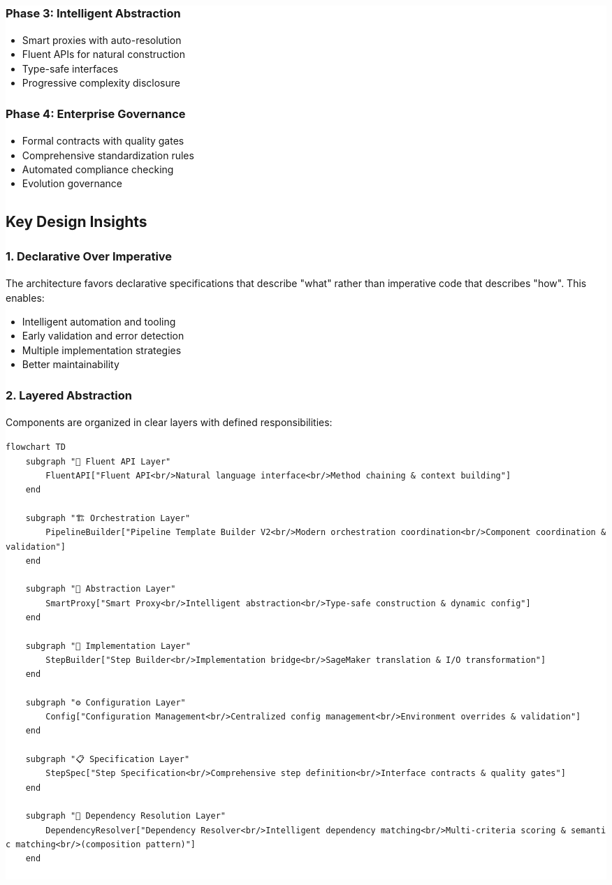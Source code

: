 ### Phase 3: Intelligent Abstraction
- Smart proxies with auto-resolution
- Fluent APIs for natural construction
- Type-safe interfaces
- Progressive complexity disclosure

### Phase 4: Enterprise Governance
- Formal contracts with quality gates
- Comprehensive standardization rules
- Automated compliance checking
- Evolution governance

## Key Design Insights

### 1. Declarative Over Imperative
The architecture favors declarative specifications that describe "what" rather than imperative code that describes "how". This enables:
- Intelligent automation and tooling
- Early validation and error detection
- Multiple implementation strategies
- Better maintainability

### 2. Layered Abstraction
Components are organized in clear layers with defined responsibilities:

```mermaid
flowchart TD
    subgraph "🎯 Fluent API Layer"
        FluentAPI["Fluent API<br/>Natural language interface<br/>Method chaining & context building"]
    end
    
    subgraph "🏗️ Orchestration Layer"
        PipelineBuilder["Pipeline Template Builder V2<br/>Modern orchestration coordination<br/>Component coordination & validation"]
    end
    
    subgraph "🧠 Abstraction Layer"
        SmartProxy["Smart Proxy<br/>Intelligent abstraction<br/>Type-safe construction & dynamic config"]
    end
    
    subgraph "🔧 Implementation Layer"
        StepBuilder["Step Builder<br/>Implementation bridge<br/>SageMaker translation & I/O transformation"]
    end
    
    subgraph "⚙️ Configuration Layer"
        Config["Configuration Management<br/>Centralized config management<br/>Environment overrides & validation"]
    end
    
    subgraph "📋 Specification Layer"
        StepSpec["Step Specification<br/>Comprehensive step definition<br/>Interface contracts & quality gates"]
    end
    
    subgraph "🔗 Dependency Resolution Layer"
        DependencyResolver["Dependency Resolver<br/>Intelligent dependency matching<br/>Multi-criteria scoring & semantic matching<br/>(composition pattern)"]
    end
    
```